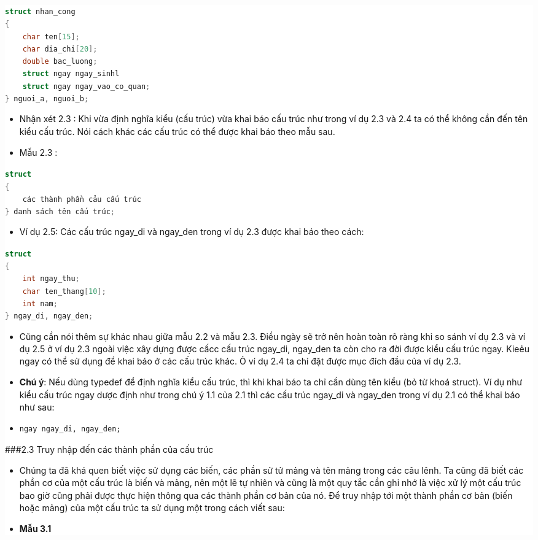```C
struct nhan_cong
{
	char ten[15];
	char dia_chi[20];
	double bac_luong;
	struct ngay ngay_sinhl
	struct ngay ngay_vao_co_quan;
} nguoi_a, nguoi_b;
```

- Nhận xét 2.3 : Khi vừa định nghĩa kiểu (cấu trúc) vừa khai báo cấu trúc như trong ví dụ 2.3 và 2.4 ta có thể không cần đến tên kiểu cấu trúc. Nói cách khác các cấu trúc có thể được khai báo theo mẫu sau.

- Mẫu 2.3 :

```C
struct
{
	các thành phần cảu cấu trúc
} danh sách tên cấu trúc;
```

- Ví dụ 2.5: Các cấu trúc ngay_di và ngay_den trong ví dụ 2.3 được khai báo theo cách:

```C
struct
{
	int ngay_thu;
	char ten_thang[10];
	int nam;
} ngay_di, ngay_den;
```

- Cũng cần nói thêm sự khác nhau giữa mẫu 2.2 và mẫu 2.3. Điều ngày sẽ trở nên hoàn toàn rõ ràng khi so sánh ví dụ 2.3 và ví dụ 2.5 ở ví dụ 2.3 ngoài việc xây dựng được cấcc cấu trúc ngay_di, ngay_den ta còn cho ra đời được kiểu cấu trúc ngay. Kieẻu ngay có thể sử dụng để khai báo ở các cấu trúc khác. Ỏ ví dụ 2.4 ta chỉ đặt được mục đích đầu của ví dụ 2.3.

- **Chú ý**: Nếu dùng typedef để định nghĩa kiểu cấu trúc, thì khi khai báo ta chỉ cần dùng tên kiểu (bỏ từ khoá struct). Ví dụ như kiểu cấu trúc ngay dược định như trong chú ý 1.1 của 2.1 thì các cấu trúc ngay_di và ngay_den trong ví dụ 2.1 có thể khai báo như sau:

- `ngay ngay_di, ngay_den;`

<a name ="truycap"> </a>

###2.3 Truy nhập đến các thành phần của cấu trúc

- Chúng ta đã khá quen biết việc sử dụng các biến, các phần sử tử mảng và tên mảng trong các câu lênh. Ta cũng đã biết các phần cơ của một cấu trúc là biến và mảng, nên một lẽ tự nhiên và cũng là một quy tắc cần ghi nhớ là việc xử lý một cấu trúc bao giờ cũng phải được thực hiện thông qua các thành phần cơ bản của nó. Để truy nhập tới một thành phần cơ bản (biến hoặc mảng) của một cấu trúc ta sử dụng một trong cách viết sau:

- **Mẫu 3.1**
